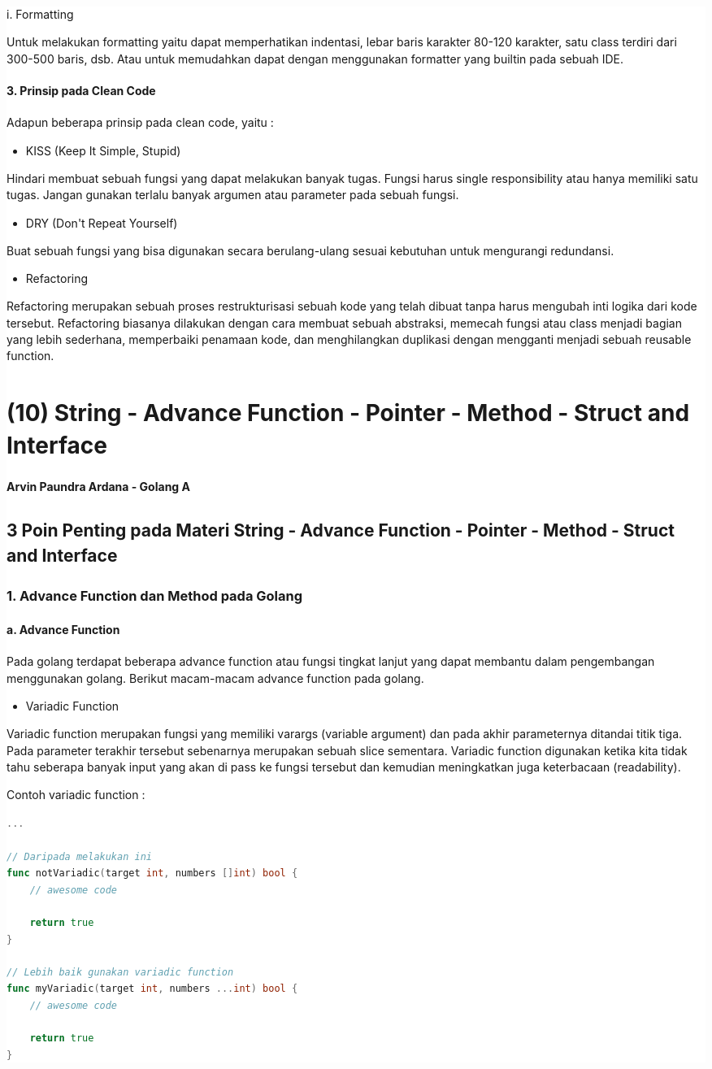 i. Formatting

Untuk melakukan formatting yaitu dapat memperhatikan indentasi, lebar baris karakter 80-120 karakter, satu class terdiri dari 300-500 baris, dsb. Atau untuk memudahkan dapat dengan menggunakan formatter yang builtin pada sebuah IDE.

#### 3. Prinsip pada Clean Code

Adapun beberapa prinsip pada clean code, yaitu :

- KISS (Keep It Simple, Stupid)

Hindari membuat sebuah fungsi yang dapat melakukan banyak tugas. Fungsi harus single responsibility atau hanya memiliki satu tugas. Jangan gunakan terlalu banyak argumen atau parameter pada sebuah fungsi.

- DRY (Don't Repeat Yourself)

Buat sebuah fungsi yang bisa digunakan secara berulang-ulang sesuai kebutuhan untuk mengurangi redundansi.

- Refactoring

Refactoring merupakan sebuah proses restrukturisasi sebuah kode yang telah dibuat tanpa harus mengubah inti logika dari kode tersebut. Refactoring biasanya dilakukan dengan cara membuat sebuah abstraksi, memecah fungsi atau class menjadi bagian yang lebih sederhana, memperbaiki penamaan kode, dan menghilangkan duplikasi dengan mengganti menjadi sebuah reusable function.

# (10) String - Advance Function - Pointer - Method - Struct and Interface

#### Arvin Paundra Ardana - Golang A

## 3 Poin Penting pada Materi String - Advance Function - Pointer - Method - Struct and Interface

### 1. Advance Function dan Method pada Golang

#### a. Advance Function

Pada golang terdapat beberapa advance function atau fungsi tingkat lanjut yang dapat membantu dalam pengembangan menggunakan golang. Berikut macam-macam advance function pada golang.

- Variadic Function

Variadic function merupakan fungsi yang memiliki varargs (variable argument) dan pada akhir parameternya ditandai titik tiga. Pada parameter terakhir tersebut sebenarnya merupakan sebuah slice sementara. Variadic function digunakan ketika kita tidak tahu seberapa banyak input yang akan di pass ke fungsi tersebut dan kemudian meningkatkan juga keterbacaan (readability).

Contoh variadic function :

```go
...

// Daripada melakukan ini
func notVariadic(target int, numbers []int) bool {
    // awesome code

    return true
}

// Lebih baik gunakan variadic function
func myVariadic(target int, numbers ...int) bool {
    // awesome code

    return true
}
```